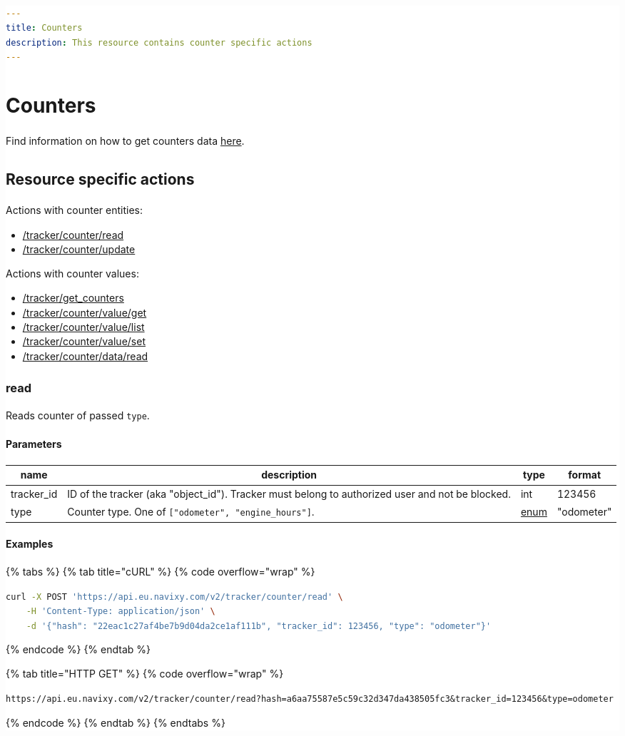 ```yaml
---
title: Counters
description: This resource contains counter specific actions
---
```


# Counters

Find information on how to get counters data [here](../../../guides/data-retrieval/sensor-data.md).

## Resource specific actions

Actions with counter entities:

* [/tracker/counter/read](counter.md#read)
* [/tracker/counter/update](counter.md#update)

Actions with counter values:

* [/tracker/get\_counters](counter.md#get_counters)
* [/tracker/counter/value/get](counter.md#valueget)
* [/tracker/counter/value/list](counter.md#valuelist)
* [/tracker/counter/value/set](counter.md#valueset)
* [/tracker/counter/data/read](counter.md#dataread)

### read

Reads counter of passed `type`.

#### Parameters

| name        | description                                                                                      | type                         | format     |
| ----------- | ------------------------------------------------------------------------------------------------ | ---------------------------- | ---------- |
| tracker\_id | ID of the tracker (aka "object\_id"). Tracker must belong to authorized user and not be blocked. | int                          | 123456     |
| type        | Counter type. One of `["odometer", "engine_hours"]`.                                             | [enum](../../../#data-types) | "odometer" |

#### Examples

{% tabs %}
{% tab title="cURL" %}
{% code overflow="wrap" %}
```sh
curl -X POST 'https://api.eu.navixy.com/v2/tracker/counter/read' \
    -H 'Content-Type: application/json' \
    -d '{"hash": "22eac1c27af4be7b9d04da2ce1af111b", "tracker_id": 123456, "type": "odometer"}'
```
{% endcode %}
{% endtab %}

{% tab title="HTTP GET" %}
{% code overflow="wrap" %}
```http
https://api.eu.navixy.com/v2/tracker/counter/read?hash=a6aa75587e5c59c32d347da438505fc3&tracker_id=123456&type=odometer
```
{% endcode %}
{% endtab %}
{% endtabs %}
